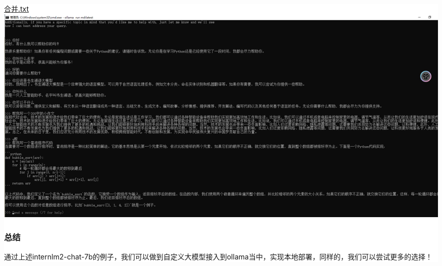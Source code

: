 [合并.txt](https://www.yuque.com/attachments/yuque/0/2024/txt/40770342/1716231205946-e7f5cb8a-864f-4757-bf85-ac37f7655882.txt?_lake_card=%7B%22src%22%3A%22https%3A%2F%2Fwww.yuque.com%2Fattachments%2Fyuque%2F0%2F2024%2Ftxt%2F40770342%2F1716231205946-e7f5cb8a-864f-4757-bf85-ac37f7655882.txt%22%2C%22name%22%3A%22%E5%90%88%E5%B9%B6.txt%22%2C%22size%22%3A1365%2C%22ext%22%3A%22txt%22%2C%22source%22%3A%22%22%2C%22status%22%3A%22done%22%2C%22download%22%3Atrue%2C%22taskId%22%3A%22u9a0f2d9d-a61c-476a-81e9-5aae5ddbdc8%22%2C%22taskType%22%3A%22upload%22%2C%22type%22%3A%22text%2Fplain%22%2C%22__spacing%22%3A%22both%22%2C%22id%22%3A%22uffbe22d1%22%2C%22margin%22%3A%7B%22top%22%3Atrue%2C%22bottom%22%3Atrue%7D%2C%22card%22%3A%22file%22%7D)
![](../images/b54d9f6c95d6af1ef28bae78de283540.png)
### 总结
通过上述internlm2-chat-7b的例子，我们可以做到自定义大模型接入到ollama当中，实现本地部署，同样的，我们可以尝试更多的选择！
